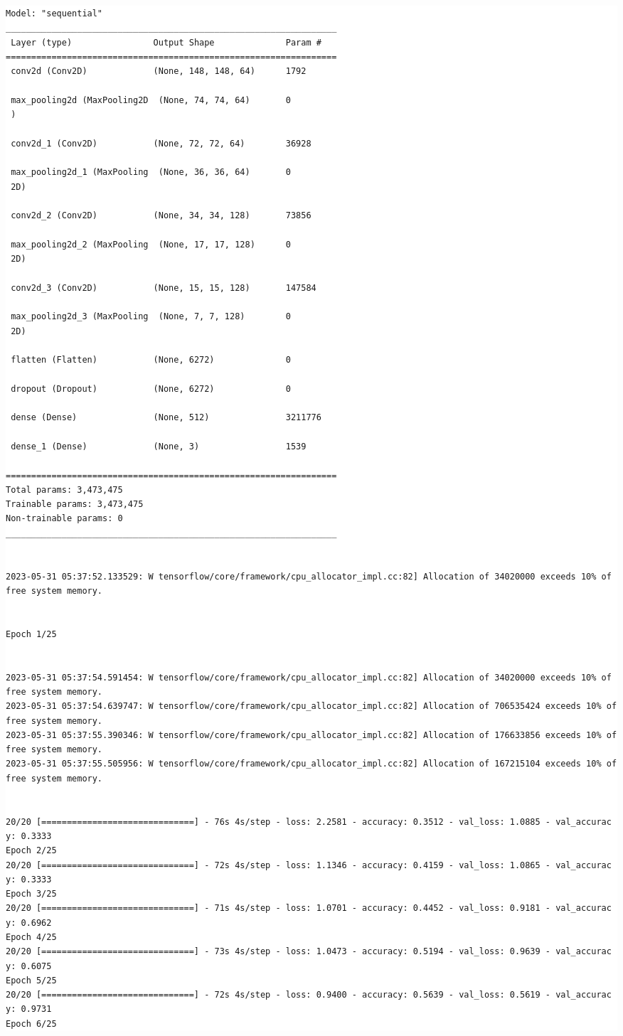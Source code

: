 
    Model: "sequential"
    _________________________________________________________________
     Layer (type)                Output Shape              Param #   
    =================================================================
     conv2d (Conv2D)             (None, 148, 148, 64)      1792      
                                                                     
     max_pooling2d (MaxPooling2D  (None, 74, 74, 64)       0         
     )                                                               
                                                                     
     conv2d_1 (Conv2D)           (None, 72, 72, 64)        36928     
                                                                     
     max_pooling2d_1 (MaxPooling  (None, 36, 36, 64)       0         
     2D)                                                             
                                                                     
     conv2d_2 (Conv2D)           (None, 34, 34, 128)       73856     
                                                                     
     max_pooling2d_2 (MaxPooling  (None, 17, 17, 128)      0         
     2D)                                                             
                                                                     
     conv2d_3 (Conv2D)           (None, 15, 15, 128)       147584    
                                                                     
     max_pooling2d_3 (MaxPooling  (None, 7, 7, 128)        0         
     2D)                                                             
                                                                     
     flatten (Flatten)           (None, 6272)              0         
                                                                     
     dropout (Dropout)           (None, 6272)              0         
                                                                     
     dense (Dense)               (None, 512)               3211776   
                                                                     
     dense_1 (Dense)             (None, 3)                 1539      
                                                                     
    =================================================================
    Total params: 3,473,475
    Trainable params: 3,473,475
    Non-trainable params: 0
    _________________________________________________________________


    2023-05-31 05:37:52.133529: W tensorflow/core/framework/cpu_allocator_impl.cc:82] Allocation of 34020000 exceeds 10% of free system memory.


    Epoch 1/25


    2023-05-31 05:37:54.591454: W tensorflow/core/framework/cpu_allocator_impl.cc:82] Allocation of 34020000 exceeds 10% of free system memory.
    2023-05-31 05:37:54.639747: W tensorflow/core/framework/cpu_allocator_impl.cc:82] Allocation of 706535424 exceeds 10% of free system memory.
    2023-05-31 05:37:55.390346: W tensorflow/core/framework/cpu_allocator_impl.cc:82] Allocation of 176633856 exceeds 10% of free system memory.
    2023-05-31 05:37:55.505956: W tensorflow/core/framework/cpu_allocator_impl.cc:82] Allocation of 167215104 exceeds 10% of free system memory.


    20/20 [==============================] - 76s 4s/step - loss: 2.2581 - accuracy: 0.3512 - val_loss: 1.0885 - val_accuracy: 0.3333
    Epoch 2/25
    20/20 [==============================] - 72s 4s/step - loss: 1.1346 - accuracy: 0.4159 - val_loss: 1.0865 - val_accuracy: 0.3333
    Epoch 3/25
    20/20 [==============================] - 71s 4s/step - loss: 1.0701 - accuracy: 0.4452 - val_loss: 0.9181 - val_accuracy: 0.6962
    Epoch 4/25
    20/20 [==============================] - 73s 4s/step - loss: 1.0473 - accuracy: 0.5194 - val_loss: 0.9639 - val_accuracy: 0.6075
    Epoch 5/25
    20/20 [==============================] - 72s 4s/step - loss: 0.9400 - accuracy: 0.5639 - val_loss: 0.5619 - val_accuracy: 0.9731
    Epoch 6/25